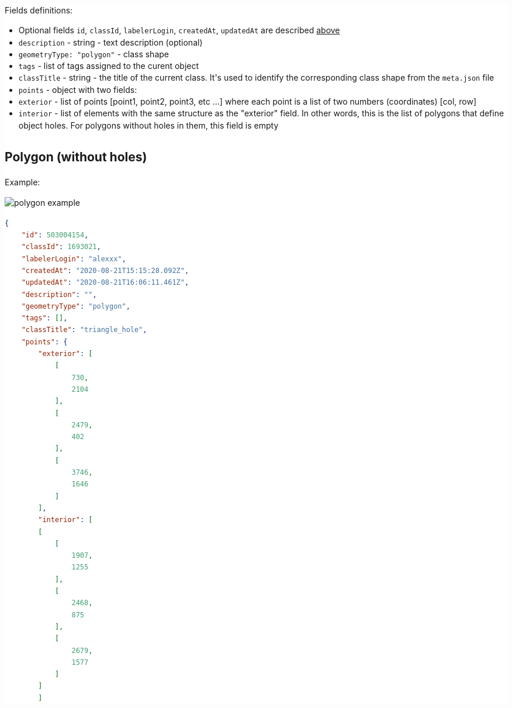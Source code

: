 Fields definitions:

- Optional fields `id`, `classId`, `labelerLogin`, `createdAt`, `updatedAt` are described [above](#general-fields)
- `description` - string - text description (optional)
- `geometryType: "polygon"` - class shape
- `tags` - list of tags assigned to the curent object
- `classTitle` - string - the title of the current class. It's used to identify the corresponding class shape from the `meta.json` file 
- `points` - object with two fields:
- `exterior` - list of points [point1, point2, point3, etc ...] where each point is a list of two numbers (coordinates) [col, row]
- `interior` - list of elements with the same structure as the "exterior" field. In other words, this is the list of polygons that define object holes. For polygons without holes in them, this field is empty

## Polygon (without holes)

Example:

![polygon example](./figures_images/polygon_hole.png)

```json
{
    "id": 503004154,
    "classId": 1693021,
	"labelerLogin": "alexxx",
    "createdAt": "2020-08-21T15:15:28.092Z",
    "updatedAt": "2020-08-21T16:06:11.461Z",
    "description": "",
    "geometryType": "polygon",
    "tags": [],
    "classTitle": "triangle_hole",
    "points": {
		"exterior": [
			[
                730,
                2104
			],
			[
                2479,
                402
			],
			[
                3746,
                1646
			]
		],
		"interior": [
		[
			[
                1907,
                1255
			],
			[
                2468,
                875
			],
			[
                2679,
                1577
			]
		]
		]
```